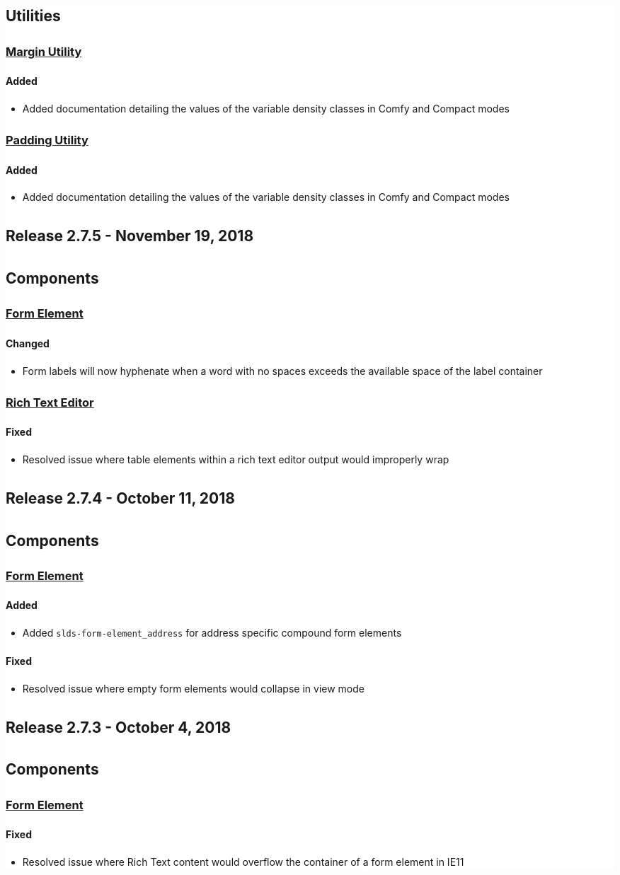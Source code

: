## Utilities
### [Margin Utility](https://www.lightningdesignsystem.com/utilities/margin)
#### Added
- Added documentation detailing the values of the variable density classes in Comfy and Compact modes

### [Padding Utility](https://www.lightningdesignsystem.com/utilities/padding)
#### Added
- Added documentation detailing the values of the variable density classes in Comfy and Compact modes

## Release 2.7.5 - November 19, 2018

## Components
### [Form Element](https://www.lightningdesignsystem.com/components/form-element)
#### Changed
- Form labels will now hyphenate when a word with no spaces exceeds the available space of the label container

### [Rich Text Editor](https://www.lightningdesignsystem.com/components/rich-text-editor)
#### Fixed
- Resolved issue where table elements within a rich text editor output would improperly wrap

## Release 2.7.4 - October 11, 2018

## Components
### [Form Element](https://www.lightningdesignsystem.com/components/form-element)
#### Added
- Added `slds-form-element_address` for address specific compound form elements
#### Fixed
- Resolved issue where empty form elements would collapse in view mode

## Release 2.7.3 - October 4, 2018

## Components
### [Form Element](https://www.lightningdesignsystem.com/components/form-element)
#### Fixed
- Resolved issue where Rich Text content would overflow the container of a form element in IE11
